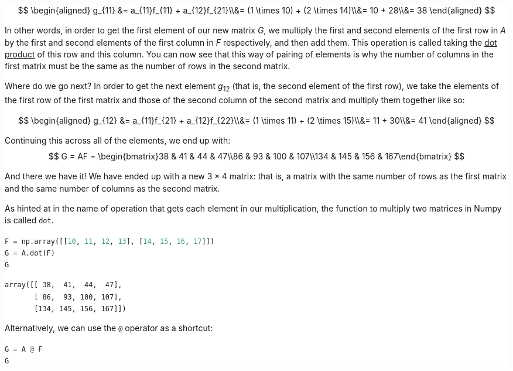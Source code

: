 $$
\begin{aligned}
g_{11} &= a_{11}f_{11} + a_{12}f_{21}\\&= (1 \times 10) + (2 \times 14)\\&= 10 + 28\\&= 38
\end{aligned}
$$

In other words, in order to get the first element of our new matrix $G$, we multiply the first and second elements of the first row in $A$ by the first and second elements of the first column in $F$ respectively, and then add them. This operation is called taking the [dot product](https://www.mathsisfun.com/algebra/vectors-dot-product.html) of this row and this column. You can now see that this way of pairing of elements is why the number of columns in the first matrix must be the same as the number of rows in the second matrix. 

Where do we go next? In order to get the next element $g_{12}$ (that is, the second element of the first row), we take the elements of the first row of the first matrix and those of the second column of the second matrix and multiply them together like so:

$$
\begin{aligned}
g_{12} &= a_{11}f_{21} + a_{12}f_{22}\\&= (1 \times 11) + (2 \times 15)\\&= 11 + 30\\&= 41
\end{aligned}
$$

Continuing this across all of the elements, we end up with:
$$
G = AF = \begin{bmatrix}38 & 41 & 44 & 47\\86 & 93 & 100 & 107\\134 & 145 & 156 & 167\end{bmatrix}
$$

And there we have it! We have ended up with a new $3 \times 4$ matrix: that is, a matrix with the same number of rows as the first matrix and the same number of columns as the second matrix.

As hinted at in the name of operation that gets each element in our multiplication, the function to multiply two matrices in Numpy is called `dot`. 


```python
F = np.array([[10, 11, 12, 13], [14, 15, 16, 17]])
G = A.dot(F)
G
```




    array([[ 38,  41,  44,  47],
           [ 86,  93, 100, 107],
           [134, 145, 156, 167]])



Alternatively, we can use the `@` operator as a shortcut:


```python
G = A @ F
G
```



